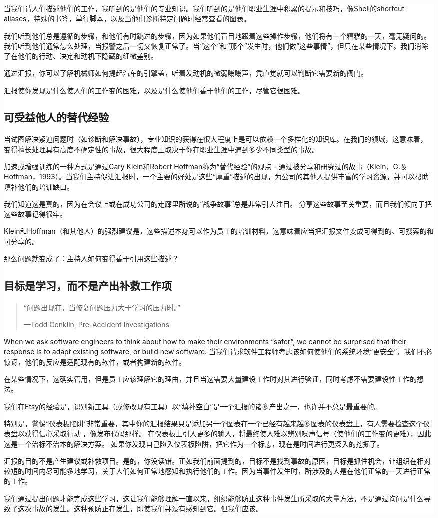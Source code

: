 当我们请人们描述他们的工作，我听到的是他们的专业知识。我们听到的是他们职业生涯中积累的提示和技巧，像Shell的shortcut aliases，特殊的书签，单行脚本，以及当他们诊断特定问题时经常查看的图表。

我们听到他们总是遵循的步骤，和他们有时跳过的步骤，因为如果他们盲目地跟着这些操作步骤，他们将有一个糟糕的一天，毫无疑问的。我们听到他们通常怎么处理，当报警之后一切又恢复正常了。当“这个”和“那个”发生时，他们做“这些事情”，但只在某些情况下。我们消除了在他们的行动、决定和动机下隐藏的细微差别。

通过汇报，你可以了解机械师如何提起汽车的引擎盖，听着发动机的微弱嗡嗡声，凭直觉就可以判断它需要新的阀门。

汇报使你发现是什么使人们的工作变的困难，以及是什么使他们善于他们的工作，尽管它很困难。

## 可受益他人的替代经验

当试图解决紧迫问题时（如诊断和解决事故），专业知识的获得在很大程度上是可以依赖一个多样化的知识库。在我们的领域，这意味着，变得擅长处理具有高度不确定性的事故，很大程度上取决于你在职业生涯中遇到多少不同类型的事故。

加速或增强训练的一种方式是通过Gary Klein和Robert Hoffman称为“替代经验”的观点 - 通过被分享和研究过的故事（Klein，G.＆Hoffman，1993）。当我们主持促进汇报时，一个主要的好处是这些“厚重”描述的出现，为公司的其他人提供丰富的学习资源，并可以帮助填补他们的培训缺口。

我们知道这是真的，因为在会议上或在成功公司的走廊里所说的“战争故事”总是非常引人注目。 分享这些故事至关重要，而且我们倾向于把这些故事记得很牢。

Klein和Hoffman（和其他人）的强烈建议是，这些描述本身可以作为员工的培训材料，这意味着应当把汇报文件变成可得到的、可搜索的和可分享的。

那么问题就变成了：主持人如何变得善于引用这些描述？

## 目标是学习，而不是产出补救工作项

> “问题出现在，当修复问题压力大于学习的压力时。”
> 
> —Todd Conklin, Pre-Accident Investigations

When we ask software engineers to think about how to make their environments
“safer”, we cannot be surprised that their response is to adapt existing
software, or build new software.
当我们请求软件工程师考虑该如何使他们的系统环境“更安全”，我们不必惊讶，他们的反应是适配现有的软件，或者构建新的软件。

在某些情况下，这确实管用，但是员工应该理解它的理由，并且当这需要大量建设工作时对其进行验证，同时考虑不需要建设性工作的想法。

我们在Etsy的经验是，识别新工具（或修改现有工具）以“填补空白”是一个汇报的诸多产出之一，也许并不总是最重要的。

特别是，警惕“仪表板陷阱”非常重要，其中你的汇报结果只是添加另一个图表在一个已经有越来越多图表的仪表盘上，有人需要检查这个仪表盘以获得信心采取行动 ，像发布代码那样。 在仪表板上引入更多的输入，将最终使人难以辨别噪声信号（使他们的工作变的更难），因此这是一个治标不治本的解决方案。 如果你发现自己陷入仪表板陷阱，把它作为一个标志，现在是时间进行更深入的挖掘了。

汇报的目的不是产生建议或补救项目。是的，你没读错。正如我们前面提到的，目标不是找到事故的原因，目标是抓住机会，让组织在相对较短的时间内尽可能多地学习，关于人们如何正常地感知和执行他们的工作。因为当事件发生时，所涉及的人是在他们正常的一天进行正常的工作。

我们通过提出问题才能完成这些学习，这让我们能够理解一直以来，组织能够防止这种事件发生所采取的大量方法，不是通过询问是什么导致了这次事故的发生。这种预防正在发生，即使我们并没有感知到它。但我们应该。